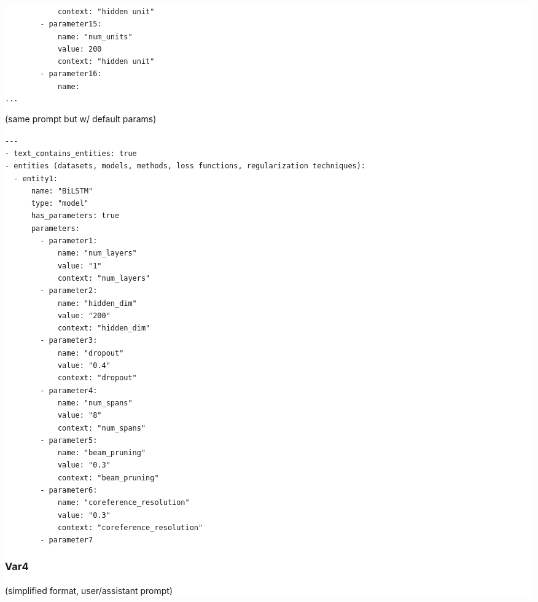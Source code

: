 ```
            context: "hidden unit"
        - parameter15:
            name: "num_units"
            value: 200
            context: "hidden unit"
        - parameter16:
            name:
...
```

(same prompt but w/ default params)

```
---
- text_contains_entities: true
- entities (datasets, models, methods, loss functions, regularization techniques):
  - entity1:
      name: "BiLSTM"
      type: "model"
      has_parameters: true
      parameters:
        - parameter1:
            name: "num_layers"
            value: "1"
            context: "num_layers"
        - parameter2:
            name: "hidden_dim"
            value: "200"
            context: "hidden_dim"
        - parameter3:
            name: "dropout"
            value: "0.4"
            context: "dropout"
        - parameter4:
            name: "num_spans"
            value: "8"
            context: "num_spans"
        - parameter5:
            name: "beam_pruning"
            value: "0.3"
            context: "beam_pruning"
        - parameter6:
            name: "coreference_resolution"
            value: "0.3"
            context: "coreference_resolution"
        - parameter7
```

### Var4

(simplified format, user/assistant prompt)
